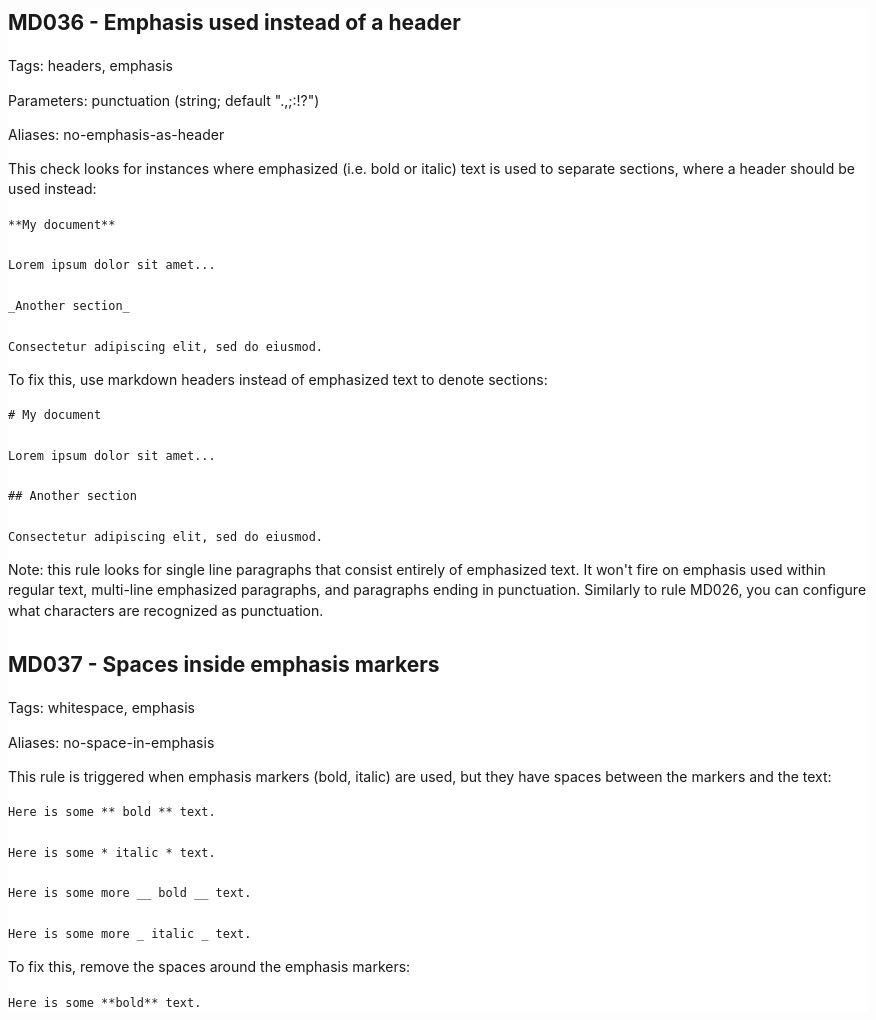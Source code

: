 ## MD036 - Emphasis used instead of a header

Tags: headers, emphasis

Parameters: punctuation (string; default ".,;:!?")

Aliases: no-emphasis-as-header

This check looks for instances where emphasized (i.e. bold or italic) text is
used to separate sections, where a header should be used instead:

    **My document**

    Lorem ipsum dolor sit amet...

    _Another section_

    Consectetur adipiscing elit, sed do eiusmod.

To fix this, use markdown headers instead of emphasized text to denote
sections:

    # My document

    Lorem ipsum dolor sit amet...

    ## Another section

    Consectetur adipiscing elit, sed do eiusmod.

Note: this rule looks for single line paragraphs that consist entirely of
emphasized text.  It won't fire on emphasis used within regular text,
multi-line emphasized paragraphs, and paragraphs ending in punctuation.
Similarly to rule MD026, you can configure what characters are recognized as
punctuation.

## MD037 - Spaces inside emphasis markers

Tags: whitespace, emphasis

Aliases: no-space-in-emphasis

This rule is triggered when emphasis markers (bold, italic) are used, but they
have spaces between the markers and the text:

    Here is some ** bold ** text.

    Here is some * italic * text.

    Here is some more __ bold __ text.

    Here is some more _ italic _ text.

To fix this, remove the spaces around the emphasis markers:

    Here is some **bold** text.
